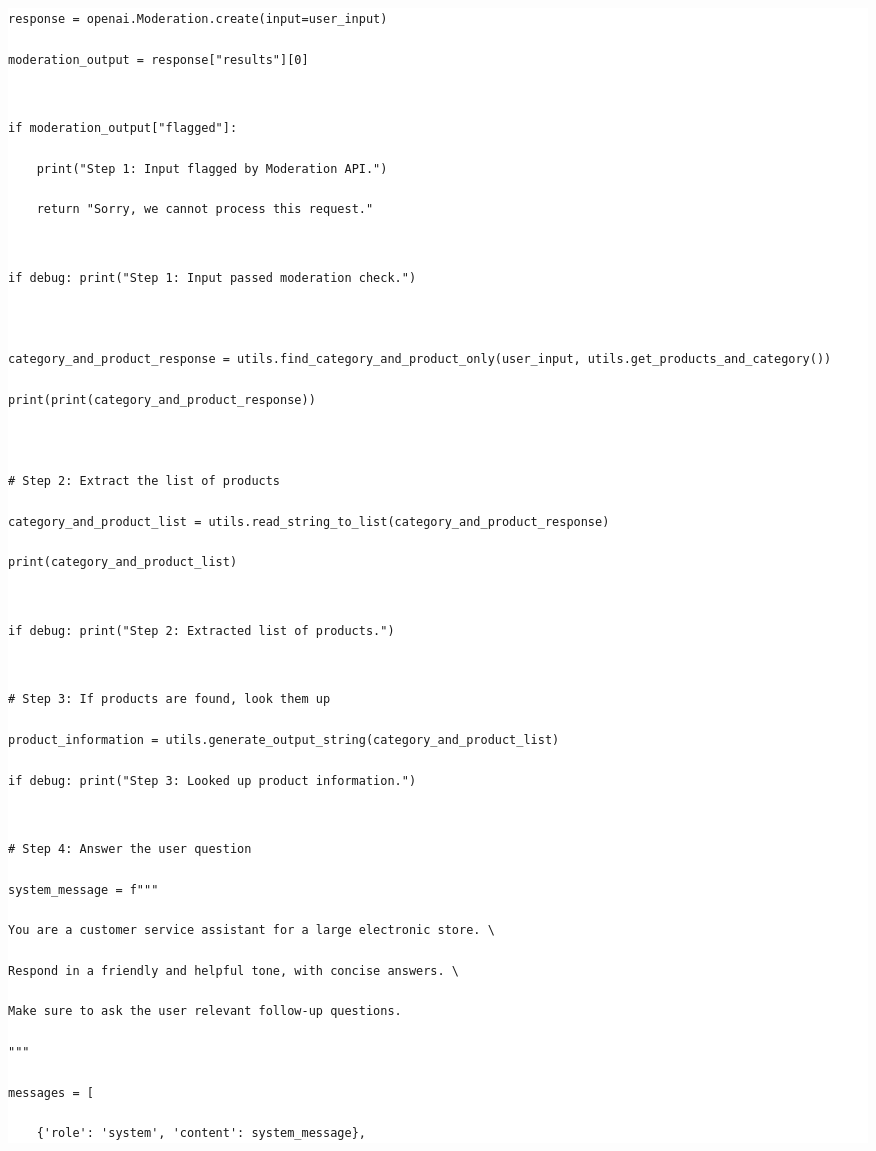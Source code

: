    response = openai.Moderation.create(input=user_input)

    moderation_output = response["results"][0]

​

    if moderation_output["flagged"]:

        print("Step 1: Input flagged by Moderation API.")

        return "Sorry, we cannot process this request."

​

    if debug: print("Step 1: Input passed moderation check.")

    

    category_and_product_response = utils.find_category_and_product_only(user_input, utils.get_products_and_category())

    print(print(category_and_product_response))

    

    # Step 2: Extract the list of products

    category_and_product_list = utils.read_string_to_list(category_and_product_response)

    print(category_and_product_list)

​

    if debug: print("Step 2: Extracted list of products.")

​

    # Step 3: If products are found, look them up

    product_information = utils.generate_output_string(category_and_product_list)

    if debug: print("Step 3: Looked up product information.")

​

    # Step 4: Answer the user question

    system_message = f"""

    You are a customer service assistant for a large electronic store. \

    Respond in a friendly and helpful tone, with concise answers. \

    Make sure to ask the user relevant follow-up questions.

    """

    messages = [

        {'role': 'system', 'content': system_message},
